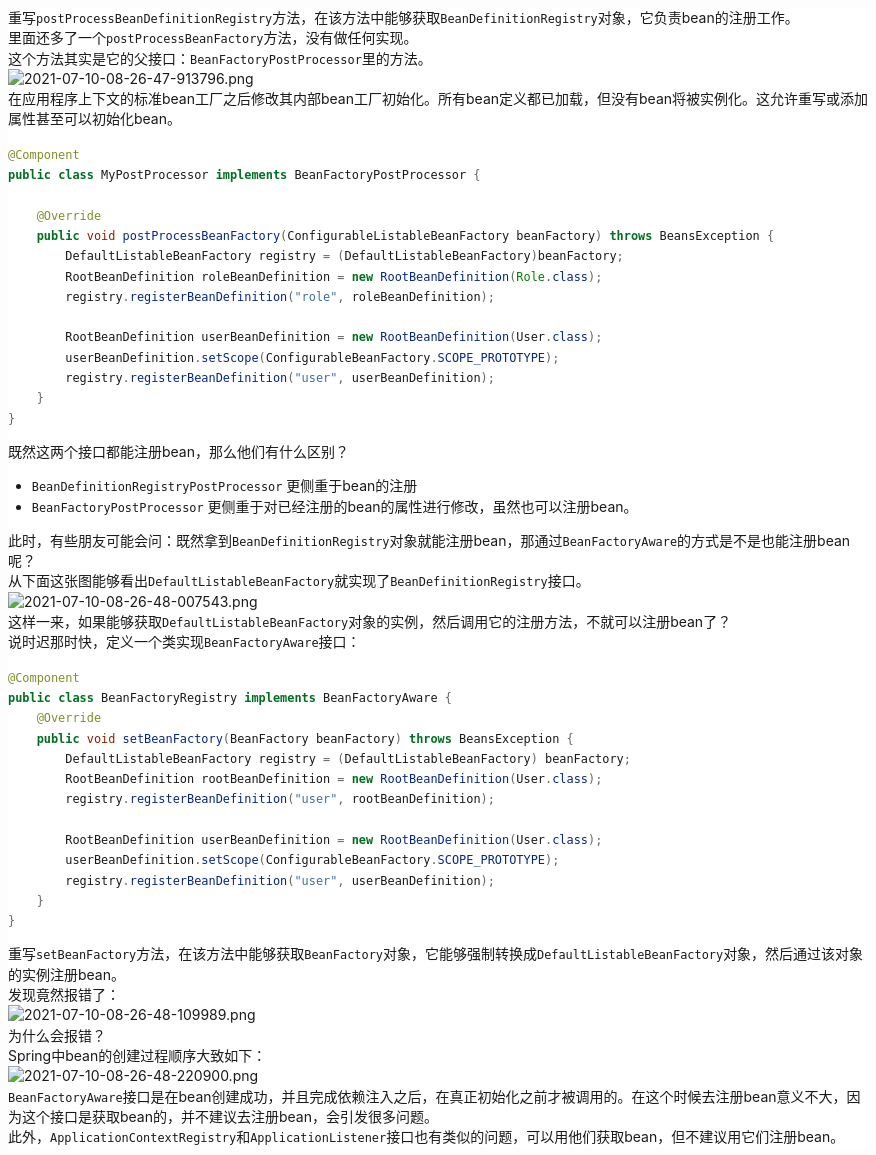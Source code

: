 重写`postProcessBeanDefinitionRegistry`方法，在该方法中能够获取`BeanDefinitionRegistry`对象，它负责bean的注册工作。<br />里面还多了一个`postProcessBeanFactory`方法，没有做任何实现。<br />这个方法其实是它的父接口：`BeanFactoryPostProcessor`里的方法。<br />![2021-07-10-08-26-47-913796.png](https://cdn.nlark.com/yuque/0/2021/png/396745/1625879567067-fefc7120-1a3c-41f4-9ef4-73a19b68e93b.png#clientId=ubd2f3e3b-1ee6-4&from=ui&id=u0fa2164a&originHeight=398&originWidth=1080&originalType=binary&ratio=1&size=151336&status=done&style=none&taskId=u6b789c34-e3d5-490a-9411-697cb4db0f6)<br />在应用程序上下文的标准bean工厂之后修改其内部bean工厂初始化。所有bean定义都已加载，但没有bean将被实例化。这允许重写或添加属性甚至可以初始化bean。
```java
@Component
public class MyPostProcessor implements BeanFactoryPostProcessor {

    @Override
    public void postProcessBeanFactory(ConfigurableListableBeanFactory beanFactory) throws BeansException {
        DefaultListableBeanFactory registry = (DefaultListableBeanFactory)beanFactory;
        RootBeanDefinition roleBeanDefinition = new RootBeanDefinition(Role.class);
        registry.registerBeanDefinition("role", roleBeanDefinition);

        RootBeanDefinition userBeanDefinition = new RootBeanDefinition(User.class);
        userBeanDefinition.setScope(ConfigurableBeanFactory.SCOPE_PROTOTYPE);
        registry.registerBeanDefinition("user", userBeanDefinition);
    }
}
```
既然这两个接口都能注册bean，那么他们有什么区别？

- `BeanDefinitionRegistryPostProcessor` 更侧重于bean的注册
- `BeanFactoryPostProcessor` 更侧重于对已经注册的bean的属性进行修改，虽然也可以注册bean。

此时，有些朋友可能会问：既然拿到`BeanDefinitionRegistry`对象就能注册bean，那通过`BeanFactoryAware`的方式是不是也能注册bean呢？<br />从下面这张图能够看出`DefaultListableBeanFactory`就实现了`BeanDefinitionRegistry`接口。<br />![2021-07-10-08-26-48-007543.png](https://cdn.nlark.com/yuque/0/2021/png/396745/1625879578204-a1e77593-a1d8-4048-a21f-dc648fc393b7.png#clientId=ubd2f3e3b-1ee6-4&from=ui&id=ud5e803a9&originHeight=482&originWidth=1080&originalType=binary&ratio=1&size=77819&status=done&style=none&taskId=u9b72768f-070d-4f59-87ca-8cf61ca62e8)<br />这样一来，如果能够获取`DefaultListableBeanFactory`对象的实例，然后调用它的注册方法，不就可以注册bean了？<br />说时迟那时快，定义一个类实现`BeanFactoryAware`接口：
```java
@Component
public class BeanFactoryRegistry implements BeanFactoryAware {
    @Override
    public void setBeanFactory(BeanFactory beanFactory) throws BeansException {
        DefaultListableBeanFactory registry = (DefaultListableBeanFactory) beanFactory;
        RootBeanDefinition rootBeanDefinition = new RootBeanDefinition(User.class);
        registry.registerBeanDefinition("user", rootBeanDefinition);

        RootBeanDefinition userBeanDefinition = new RootBeanDefinition(User.class);
        userBeanDefinition.setScope(ConfigurableBeanFactory.SCOPE_PROTOTYPE);
        registry.registerBeanDefinition("user", userBeanDefinition);
    }
}
```
重写`setBeanFactory`方法，在该方法中能够获取`BeanFactory`对象，它能够强制转换成`DefaultListableBeanFactory`对象，然后通过该对象的实例注册bean。<br />发现竟然报错了：<br />![2021-07-10-08-26-48-109989.png](https://cdn.nlark.com/yuque/0/2021/png/396745/1625879592111-85413895-1547-4cda-aed1-0d05872e9522.png#clientId=ubd2f3e3b-1ee6-4&from=ui&id=u7735b599&originHeight=263&originWidth=1080&originalType=binary&ratio=1&size=36098&status=done&style=none&taskId=ua575fb5c-8f0a-4158-b372-9ce2054f19f)<br />为什么会报错？<br />Spring中bean的创建过程顺序大致如下：<br />![2021-07-10-08-26-48-220900.png](https://cdn.nlark.com/yuque/0/2021/png/396745/1625879601643-f2bd4569-749f-4e03-ba6f-bee188171c8e.png#clientId=ubd2f3e3b-1ee6-4&from=ui&id=ua73bba3d&originHeight=838&originWidth=356&originalType=binary&ratio=1&size=107187&status=done&style=shadow&taskId=u88e168ad-e8ad-4890-956b-a2dc40c4740)<br />`BeanFactoryAware`接口是在bean创建成功，并且完成依赖注入之后，在真正初始化之前才被调用的。在这个时候去注册bean意义不大，因为这个接口是获取bean的，并不建议去注册bean，会引发很多问题。<br />此外，`ApplicationContextRegistry`和`ApplicationListener`接口也有类似的问题，可以用他们获取bean，但不建议用它们注册bean。

